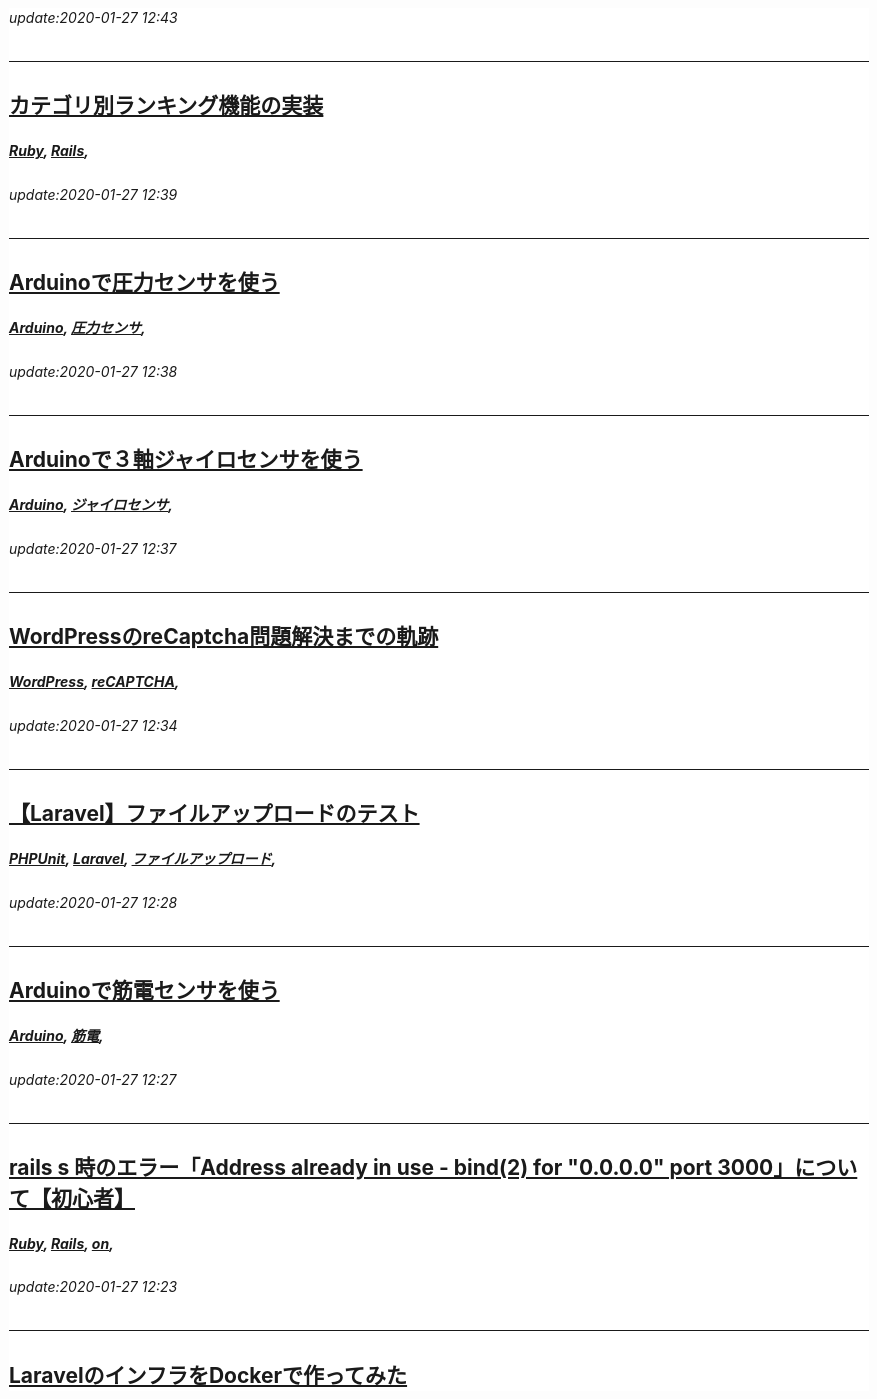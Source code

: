 ###### update:2020-01-27 12:43
---
## [カテゴリ別ランキング機能の実装](https://qiita.com/3443/items/f75bd139bf644f9a6a36)
##### [Ruby](https://qiita.com/tags/Ruby), [Rails](https://qiita.com/tags/Rails), 
###### update:2020-01-27 12:39
---
## [Arduinoで圧力センサを使う](https://qiita.com/hextomino/items/ce83b6124c841062b614)
##### [Arduino](https://qiita.com/tags/Arduino), [圧力センサ](https://qiita.com/tags/圧力センサ), 
###### update:2020-01-27 12:38
---
## [Arduinoで３軸ジャイロセンサを使う](https://qiita.com/hextomino/items/657cce4cd13a0815d016)
##### [Arduino](https://qiita.com/tags/Arduino), [ジャイロセンサ](https://qiita.com/tags/ジャイロセンサ), 
###### update:2020-01-27 12:37
---
## [WordPressのreCaptcha問題解決までの軌跡](https://qiita.com/selftalk______/items/7b671e043614211527a2)
##### [WordPress](https://qiita.com/tags/WordPress), [reCAPTCHA](https://qiita.com/tags/reCAPTCHA), 
###### update:2020-01-27 12:34
---
## [【Laravel】ファイルアップロードのテスト](https://qiita.com/tkek321/items/d3bd3f706fd9d2f0d72e)
##### [PHPUnit](https://qiita.com/tags/PHPUnit), [Laravel](https://qiita.com/tags/Laravel), [ファイルアップロード](https://qiita.com/tags/ファイルアップロード), 
###### update:2020-01-27 12:28
---
## [Arduinoで筋電センサを使う](https://qiita.com/hextomino/items/39d2a9937f51842b7dcb)
##### [Arduino](https://qiita.com/tags/Arduino), [筋電](https://qiita.com/tags/筋電), 
###### update:2020-01-27 12:27
---
## [rails s 時のエラー「Address already in use - bind(2) for "0.0.0.0" port 3000」について【初心者】](https://qiita.com/shota0701nemoto/items/5fa5025cfd4783417b33)
##### [Ruby](https://qiita.com/tags/Ruby), [Rails](https://qiita.com/tags/Rails), [on](https://qiita.com/tags/on), 
###### update:2020-01-27 12:23
---
## [LaravelのインフラをDockerで作ってみた](https://qiita.com/moyashimanjyu/items/5471bb6850e95b2dbe9c)